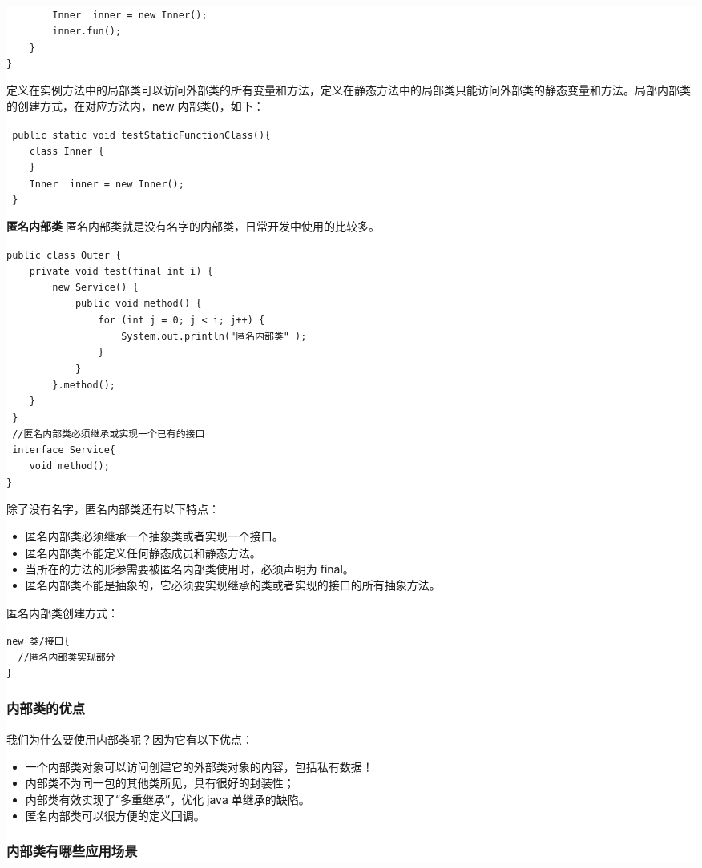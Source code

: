 ```
        Inner  inner = new Inner();
        inner.fun();
    }
}
```
定义在实例方法中的局部类可以访问外部类的所有变量和方法，定义在静态方法中的局部类只能访问外部类的静态变量和方法。局部内部类的创建方式，在对应方法内，new 内部类()，如下：
```
 public static void testStaticFunctionClass(){
    class Inner {
    }
    Inner  inner = new Inner();
 }
```
**匿名内部类**
匿名内部类就是没有名字的内部类，日常开发中使用的比较多。

```
public class Outer {
    private void test(final int i) {
        new Service() {
            public void method() {
                for (int j = 0; j < i; j++) {
                    System.out.println("匿名内部类" );
                }
            }
        }.method();
    }
 }
 //匿名内部类必须继承或实现一个已有的接口 
 interface Service{
    void method();
}
```
除了没有名字，匿名内部类还有以下特点：
* 匿名内部类必须继承一个抽象类或者实现一个接口。
* 匿名内部类不能定义任何静态成员和静态方法。
* 当所在的方法的形参需要被匿名内部类使用时，必须声明为 final。
* 匿名内部类不能是抽象的，它必须要实现继承的类或者实现的接口的所有抽象方法。

匿名内部类创建方式：

```
new 类/接口{ 
  //匿名内部类实现部分
}
```
### 内部类的优点

我们为什么要使用内部类呢？因为它有以下优点：

* 一个内部类对象可以访问创建它的外部类对象的内容，包括私有数据！
* 内部类不为同一包的其他类所见，具有很好的封装性；
* 内部类有效实现了“多重继承”，优化 java 单继承的缺陷。
* 匿名内部类可以很方便的定义回调。
### 内部类有哪些应用场景
